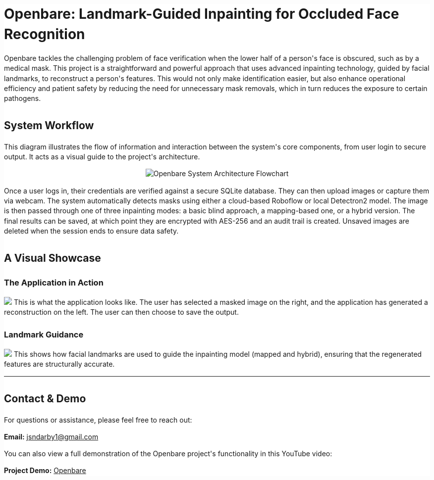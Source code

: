 # Openbare: Landmark-Guided Inpainting for Occluded Face Recognition



Openbare tackles the challenging problem of face verification when the lower half of a person's face is obscured, such as by a medical mask. 
This project is a straightforward and powerful approach that uses advanced inpainting technology, guided by facial landmarks, to reconstruct a person's features. 
This would not only make identification easier, but also enhance operational efficiency and patient safety by reducing the need for unnecessary mask removals, 
which in turn reduces the exposure to certain pathogens.

## System Workflow
This diagram illustrates the flow of information and interaction between the system's core components, from user login to secure output. It acts as a visual guide to the project's architecture.

<p align="center">
  <img src="https://github.com/user-attachments/assets/024dd6c6-b2e5-4f11-8280-9c62999f4da0" alt="Openbare System Architecture Flowchart" width="75%"/>
</p>

Once a user logs in, their credentials are verified against a secure SQLite database. They can then upload images or capture them via webcam. 
The system automatically detects masks using either a cloud-based Roboflow or local Detectron2 model. The image is then passed through one of three inpainting modes: a basic blind approach, 
a mapping-based one, or a hybrid version. The final results can be saved, at which point they are encrypted with AES-256 and an audit trail is created. 
Unsaved images are deleted when the session ends to ensure data safety.

## A Visual Showcase

### The Application in Action
<img src="https://github.com/user-attachments/assets/ba27640a-d2f9-4600-996b-1dd6c0952dfc" width="100%"/>
This is what the application looks like. The user has selected a masked image on the right, and the application has generated a reconstruction on the left. The user can then choose to save the output.

### Landmark Guidance
<img src="https://github.com/user-attachments/assets/180dbc8d-8cf0-4e9a-813c-f5c6be85983a" width="100%"/>
This shows how facial landmarks are used to guide the inpainting model (mapped and hybrid), ensuring that the regenerated features are structurally accurate.

---
## Contact & Demo

For questions or assistance, please feel free to reach out:

**Email:** jsndarby1@gmail.com

You can also view a full demonstration of the Openbare project's functionality in this YouTube video:

**Project Demo:** [Openbare](https://youtu.be/GhLgbmP5vSE)
